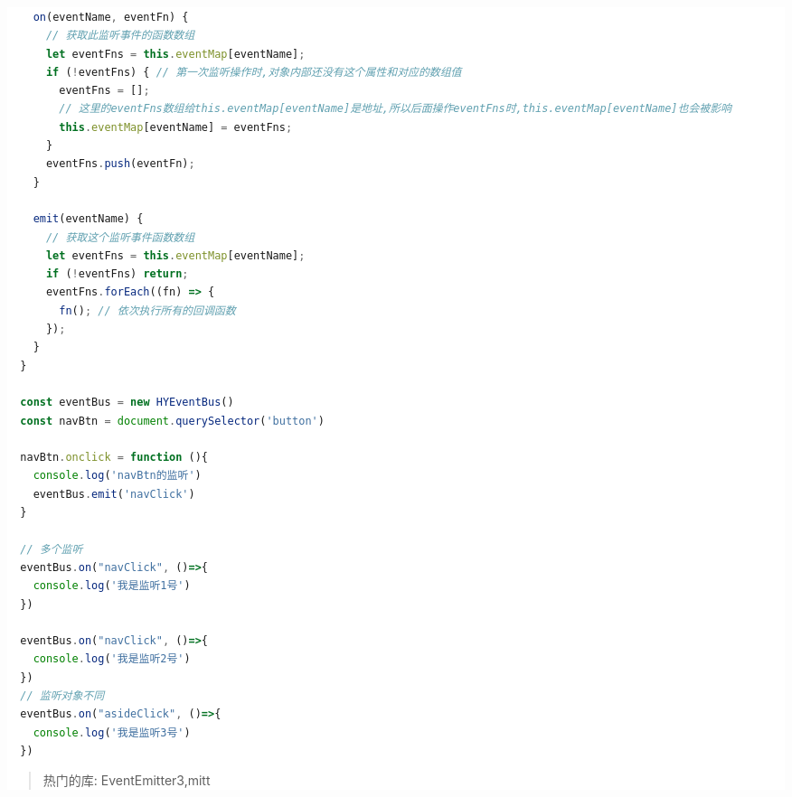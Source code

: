   ```js
      on(eventName, eventFn) {
        // 获取此监听事件的函数数组
        let eventFns = this.eventMap[eventName];
        if (!eventFns) { // 第一次监听操作时,对象内部还没有这个属性和对应的数组值
          eventFns = []; 
          // 这里的eventFns数组给this.eventMap[eventName]是地址,所以后面操作eventFns时,this.eventMap[eventName]也会被影响
          this.eventMap[eventName] = eventFns;
        }
        eventFns.push(eventFn);
      }

      emit(eventName) {
        // 获取这个监听事件函数数组
        let eventFns = this.eventMap[eventName];
        if (!eventFns) return; 
        eventFns.forEach((fn) => {
          fn(); // 依次执行所有的回调函数
        });
      }
    }

    const eventBus = new HYEventBus()
    const navBtn = document.querySelector('button')

    navBtn.onclick = function (){
      console.log('navBtn的监听')
      eventBus.emit('navClick')
    }

    // 多个监听
    eventBus.on("navClick", ()=>{
      console.log('我是监听1号')
    })

    eventBus.on("navClick", ()=>{
      console.log('我是监听2号')
    })
    // 监听对象不同
    eventBus.on("asideClick", ()=>{
      console.log('我是监听3号')
    })
  ```
  > 热门的库: EventEmitter3,mitt
